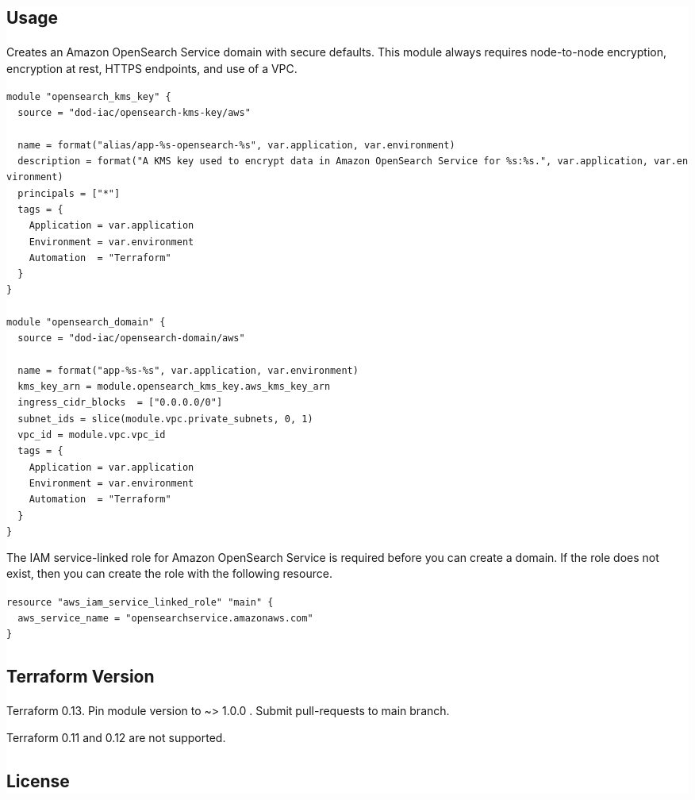 
## Usage

Creates an Amazon OpenSearch Service domain with secure defaults.  This module always requires node-to-node encryption, encryption at rest, HTTPS endpoints, and use of a VPC.

```hcl
module "opensearch_kms_key" {
  source = "dod-iac/opensearch-kms-key/aws"

  name = format("alias/app-%s-opensearch-%s", var.application, var.environment)
  description = format("A KMS key used to encrypt data in Amazon OpenSearch Service for %s:%s.", var.application, var.environment)
  principals = ["*"]
  tags = {
    Application = var.application
    Environment = var.environment
    Automation  = "Terraform"
  }
}

module "opensearch_domain" {
  source = "dod-iac/opensearch-domain/aws"

  name = format("app-%s-%s", var.application, var.environment)
  kms_key_arn = module.opensearch_kms_key.aws_kms_key_arn
  ingress_cidr_blocks  = ["0.0.0.0/0"]
  subnet_ids = slice(module.vpc.private_subnets, 0, 1)
  vpc_id = module.vpc.vpc_id
  tags = {
    Application = var.application
    Environment = var.environment
    Automation  = "Terraform"
  }
}
```

The IAM service-linked role for Amazon OpenSearch Service is required before you can create a domain.  If the role does not exist, then you can create the role with the following resource.

```hcl
resource "aws_iam_service_linked_role" "main" {
  aws_service_name = "opensearchservice.amazonaws.com"
}
```

## Terraform Version

Terraform 0.13. Pin module version to ~> 1.0.0 . Submit pull-requests to main branch.

Terraform 0.11 and 0.12 are not supported.

## License
